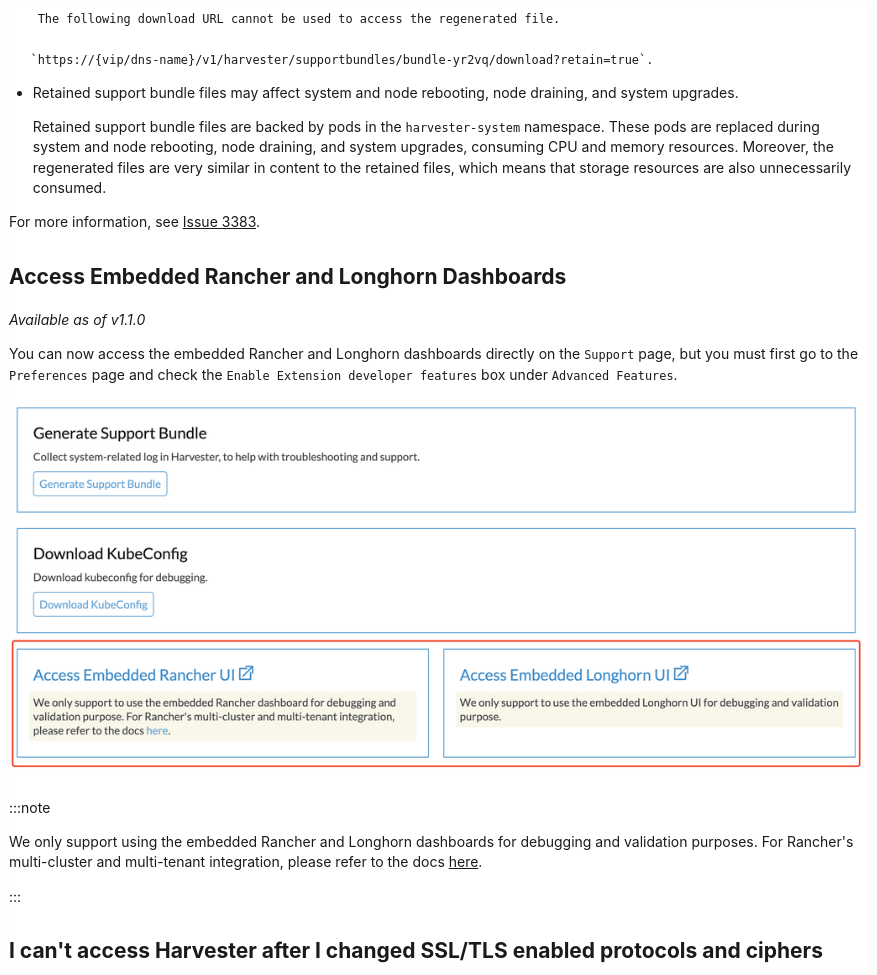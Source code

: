        The following download URL cannot be used to access the regenerated file.

       `https://{vip/dns-name}/v1/harvester/supportbundles/bundle-yr2vq/download?retain=true`.

- Retained support bundle files may affect system and node rebooting, node draining, and system upgrades.

   Retained support bundle files are backed by pods in the `harvester-system` namespace. These pods are replaced during system and node rebooting, node draining, and system upgrades, consuming CPU and memory resources. Moreover, the regenerated files are very similar in content to the retained files, which means that storage resources are also unnecessarily consumed.

For more information, see [Issue 3383](https://github.com/harvester/harvester/issues/3383).

## Access Embedded Rancher and Longhorn Dashboards

_Available as of v1.1.0_

You can now access the embedded Rancher and Longhorn dashboards directly on the `Support` page, but you must first go to the `Preferences` page and check the `Enable Extension developer features` box under `Advanced Features`.

![](/img/v1.2/troubleshooting/support-access-embedded-ui.png)

:::note

We only support using the embedded Rancher and Longhorn dashboards for debugging and validation purposes.
For Rancher's multi-cluster and multi-tenant integration, please refer to the docs [here](../rancher/rancher-integration.md).

:::

## I can't access Harvester after I changed SSL/TLS enabled protocols and ciphers
